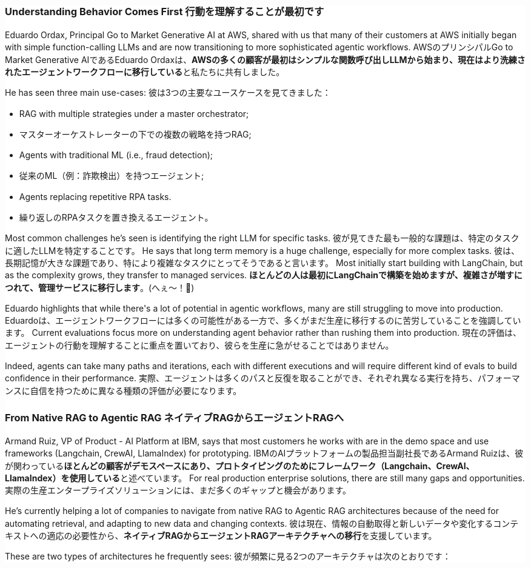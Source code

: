 ### Understanding Behavior Comes First 行動を理解することが最初です

Eduardo Ordax, Principal Go to Market Generative AI at AWS, shared with us that many of their customers at AWS initially began with simple function-calling LLMs and are now transitioning to more sophisticated agentic workflows.
AWSのプリンシパルGo to Market Generative AIであるEduardo Ordaxは、**AWSの多くの顧客が最初はシンプルな関数呼び出しLLMから始まり、現在はより洗練されたエージェントワークフローに移行している**と私たちに共有しました。

He has seen three main use-cases:
彼は3つの主要なユースケースを見てきました：

- RAG with multiple strategies under a master orchestrator;
- マスターオーケストレーターの下での複数の戦略を持つRAG;

- Agents with traditional ML (i.e., fraud detection);
- 従来のML（例：詐欺検出）を持つエージェント;

- Agents replacing repetitive RPA tasks.
- 繰り返しのRPAタスクを置き換えるエージェント。

Most common challenges he’s seen is identifying the right LLM for specific tasks.
彼が見てきた最も一般的な課題は、特定のタスクに適したLLMを特定することです。
He says that long term memory is a huge challenge, especially for more complex tasks.
彼は、長期記憶が大きな課題であり、特により複雑なタスクにとってそうであると言います。
Most initially start building with LangChain, but as the complexity grows, they transfer to managed services.
**ほとんどの人は最初にLangChainで構築を始めますが、複雑さが増すにつれて、管理サービスに移行します**。(へぇ〜！:thinking:)

Eduardo highlights that while there's a lot of potential in agentic workflows, many are still struggling to move into production.
Eduardoは、エージェントワークフローには多くの可能性がある一方で、多くがまだ生産に移行するのに苦労していることを強調しています。
Current evaluations focus more on understanding agent behavior rather than rushing them into production.
現在の評価は、エージェントの行動を理解することに重点を置いており、彼らを生産に急がせることではありません。

Indeed, agents can take many paths and iterations, each with different executions and will require different kind of evals to build confidence in their performance.
実際、エージェントは多くのパスと反復を取ることができ、それぞれ異なる実行を持ち、パフォーマンスに自信を持つために異なる種類の評価が必要になります。



### From Native RAG to Agentic RAG ネイティブRAGからエージェントRAGへ

Armand Ruiz, VP of Product - AI Platform at IBM, says that most customers he works with are in the demo space and use frameworks (Langchain, CrewAI, LlamaIndex) for prototyping.
IBMのAIプラットフォームの製品担当副社長であるArmand Ruizは、彼が関わっている**ほとんどの顧客がデモスペースにあり、プロトタイピングのためにフレームワーク（Langchain、CrewAI、LlamaIndex）を使用している**と述べています。
For real production enterprise solutions, there are still many gaps and opportunities.
実際の生産エンタープライズソリューションには、まだ多くのギャップと機会があります。

He’s currently helping a lot of companies to navigate from native RAG to Agentic RAG architectures because of the need for automating retrieval, and adapting to new data and changing contexts.
彼は現在、情報の自動取得と新しいデータや変化するコンテキストへの適応の必要性から、**ネイティブRAGからエージェントRAGアーキテクチャへの移行**を支援しています。

These are two types of architectures he frequently sees:
彼が頻繁に見る2つのアーキテクチャは次のとおりです：
